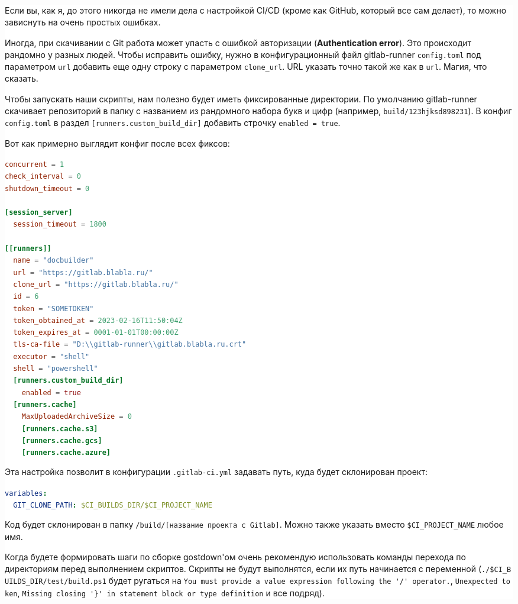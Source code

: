 Если вы, как я, до этого никогда не имели дела с настройкой CI/CD (кроме как GitHub, который все сам делает), то можно зависнуть на очень простых ошибках.

Иногда, при скачивании с Git работа может упасть с ошибкой авторизации (**Authentication error**). Это происходит рандомно у разных людей. Чтобы исправить ошибку, нужно в конфигурационный файл gitlab-runner `config.toml` под параметром `url` добавить еще одну строку с параметром `clone_url`. URL указать точно такой же как в `url`. Магия, что сказать.

Чтобы запускать наши скрипты, нам полезно будет иметь фиксированные директории. По умолчанию gitlab-runner скачивает репозиторий в папку с названием из рандомного набора букв и цифр (например, `build/123hjksd898231`).
В конфиг  `config.toml` в раздел `[runners.custom_build_dir]` добавить строчку `enabled = true`.

Вот как примерно выглядит конфиг после всех фиксов:

```toml
concurrent = 1
check_interval = 0
shutdown_timeout = 0

[session_server]
  session_timeout = 1800

[[runners]]
  name = "docbuilder"
  url = "https://gitlab.blabla.ru/"
  clone_url = "https://gitlab.blabla.ru/"
  id = 6
  token = "SOMETOKEN"
  token_obtained_at = 2023-02-16T11:50:04Z
  token_expires_at = 0001-01-01T00:00:00Z
  tls-ca-file = "D:\\gitlab-runner\\gitlab.blabla.ru.crt"
  executor = "shell"
  shell = "powershell"
  [runners.custom_build_dir]
    enabled = true
  [runners.cache]
    MaxUploadedArchiveSize = 0
    [runners.cache.s3]
    [runners.cache.gcs]
    [runners.cache.azure]
```

Эта настройка позволит в конфигурации `.gitlab-ci.yml` задавать путь, куда будет склонирован проект:

```yaml
variables:
  GIT_CLONE_PATH: $CI_BUILDS_DIR/$CI_PROJECT_NAME
```

Код будет склонирован в папку `/build/[название проекта с Gitlab]`. Можно также указать вместо `$CI_PROJECT_NAME` любое имя.

Когда будете формировать шаги по сборке gostdown'ом очень рекомендую использовать команды перехода по директориям перед выполнением скриптов. 
Скрипты не будут выполнятся, если их путь начинается с переменной (`./$CI_BUILDS_DIR/test/build.ps1` будет ругаться на `You must provide a value expression following the '/' operator.`, `Unexpected token`, `Missing closing '}' in statement block or type definition` и все подряд). 

